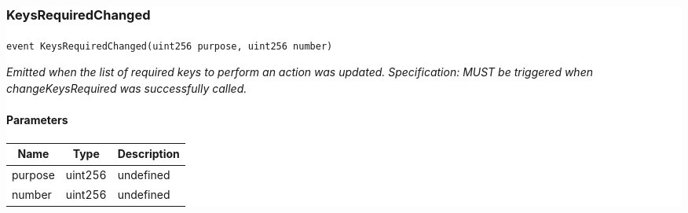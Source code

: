 ### KeysRequiredChanged

```solidity
event KeysRequiredChanged(uint256 purpose, uint256 number)
```



*Emitted when the list of required keys to perform an action was updated. Specification: MUST be triggered when changeKeysRequired was successfully called.*

#### Parameters

| Name | Type | Description |
|---|---|---|
| purpose  | uint256 | undefined |
| number  | uint256 | undefined |



